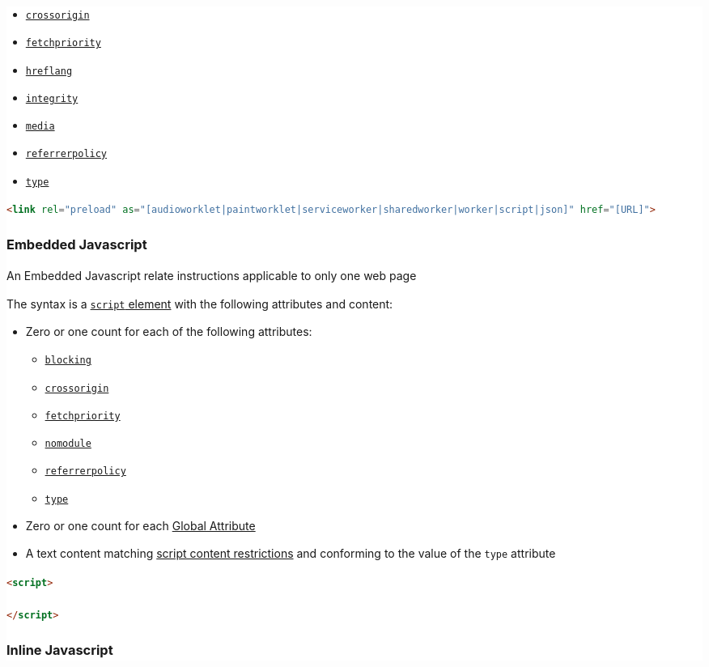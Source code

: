   - [`crossorigin`](/en/html-content-attributes/#attribute-crossorigin)

  - [`fetchpriority`](/en/html-content-attributes/#attribute-fetchpriority)

  - [`hreflang`](/en/html-content-attributes/#attribute-hreflang)

  - [`integrity`](/en/html-content-attributes/#attribute-integrity)

  - [`media`](/en/html-content-attributes/#attribute-media) 

  - [`referrerpolicy`](/en/html-content-attributes/#attribute-referrerpolicy)

  - [`type`](/en/html-content-attributes/#attribute-type) 


```html
<link rel="preload" as="[audioworklet|paintworklet|serviceworker|sharedworker|worker|script|json]" href="[URL]">
```
</div>

</section>


<section>
<h3 id="meta-script-embedded">Embedded Javascript</h3>

An Embedded Javascript relate instructions applicable to only one web page

The syntax is a [`script` element](https://html.spec.whatwg.org/#the-script-element) with the following attributes and content:

- Zero or one count for each of the following attributes: 

  - [`blocking`](/en/html-content-attributes/#attribute-blocking) 

  - [`crossorigin`](/en/html-content-attributes/#attribute-crossorigin) 

  - [`fetchpriority`](/en/html-content-attributes/#attribute-fetchpriority) 

  - [`nomodule`](/en/html-content-attributes/#attribute-nomodule)  

  - [`referrerpolicy`](/en/html-content-attributes/#attribute-referrerpolicy)

  - [`type`](/en/html-content-attributes/#attribute-type) 


- Zero or one count for each [Global Attribute](https://html.spec.whatwg.org/#global-attributes)

- A text content matching [script content restrictions](https://html.spec.whatwg.org/#restrictions-for-contents-of-script-elements) and conforming to the value of the `type` attribute

```html
<script>

</script>
```

</section>


<section>
<h3>Inline Javascript</h3>
